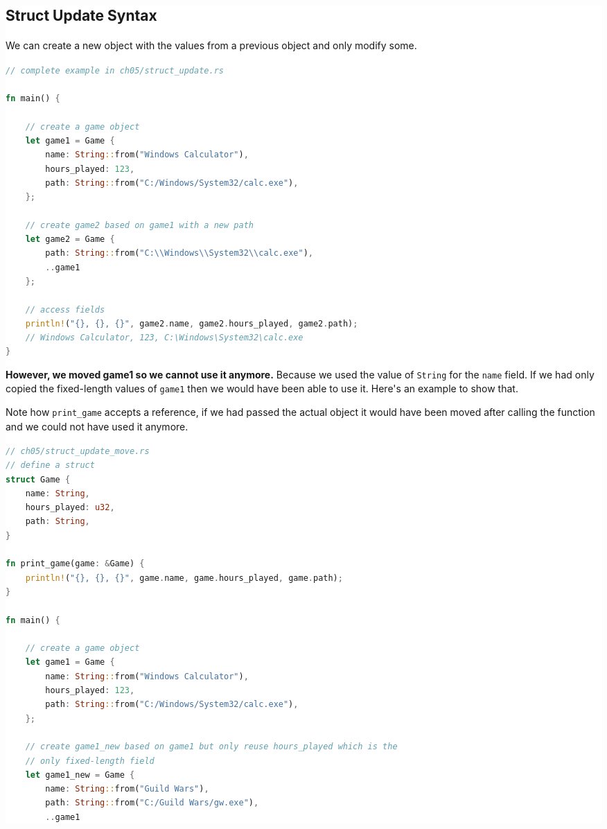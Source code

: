 ## Struct Update Syntax
We can create a new object with the values from a previous object and only
modify some.

```rs
// complete example in ch05/struct_update.rs

fn main() {

    // create a game object
    let game1 = Game {
        name: String::from("Windows Calculator"),
        hours_played: 123,
        path: String::from("C:/Windows/System32/calc.exe"),
    };
    
    // create game2 based on game1 with a new path
    let game2 = Game {
        path: String::from("C:\\Windows\\System32\\calc.exe"),
        ..game1
    };
    
    // access fields
    println!("{}, {}, {}", game2.name, game2.hours_played, game2.path);
    // Windows Calculator, 123, C:\Windows\System32\calc.exe
}
```

**However, we moved game1 so we cannot use it anymore.** Because we used the
value of `String` for the `name` field. If we had only copied the fixed-length
values of `game1` then we would have been able to use it. Here's an example to
show that.

Note how `print_game` accepts a reference, if we had passed the
actual object it would have been moved after calling the function and we could
not have used it anymore.

```rs
// ch05/struct_update_move.rs
// define a struct
struct Game {
    name: String,
    hours_played: u32,
    path: String,
}

fn print_game(game: &Game) {
    println!("{}, {}, {}", game.name, game.hours_played, game.path);
}

fn main() {

    // create a game object
    let game1 = Game {
        name: String::from("Windows Calculator"),
        hours_played: 123,
        path: String::from("C:/Windows/System32/calc.exe"),
    };
    
    // create game1_new based on game1 but only reuse hours_played which is the
    // only fixed-length field
    let game1_new = Game {
        name: String::from("Guild Wars"),
        path: String::from("C:/Guild Wars/gw.exe"),
        ..game1
```